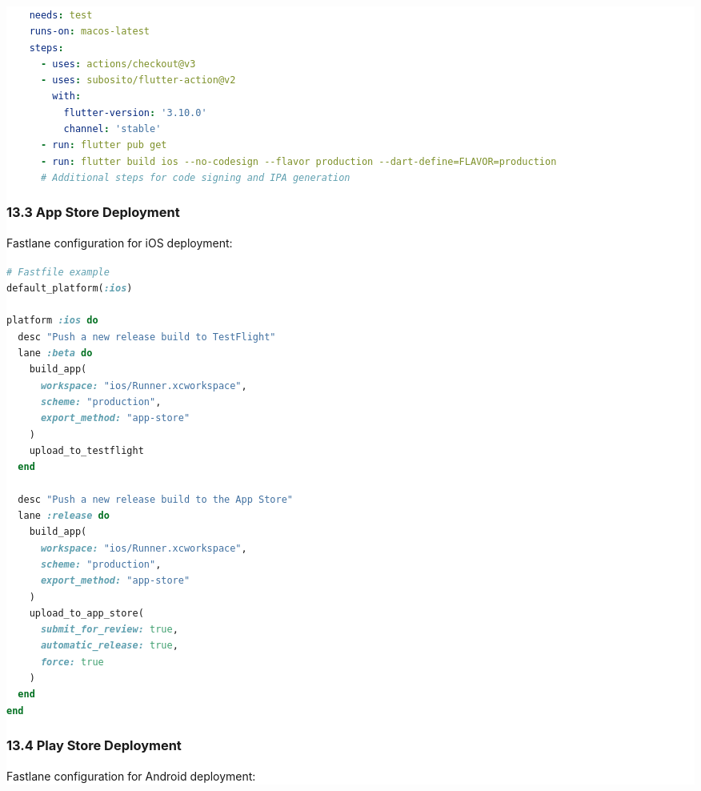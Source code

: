 ```yaml
    needs: test
    runs-on: macos-latest
    steps:
      - uses: actions/checkout@v3
      - uses: subosito/flutter-action@v2
        with:
          flutter-version: '3.10.0'
          channel: 'stable'
      - run: flutter pub get
      - run: flutter build ios --no-codesign --flavor production --dart-define=FLAVOR=production
      # Additional steps for code signing and IPA generation
```

### 13.3 App Store Deployment

Fastlane configuration for iOS deployment:

```ruby
# Fastfile example
default_platform(:ios)

platform :ios do
  desc "Push a new release build to TestFlight"
  lane :beta do
    build_app(
      workspace: "ios/Runner.xcworkspace",
      scheme: "production",
      export_method: "app-store"
    )
    upload_to_testflight
  end

  desc "Push a new release build to the App Store"
  lane :release do
    build_app(
      workspace: "ios/Runner.xcworkspace",
      scheme: "production",
      export_method: "app-store"
    )
    upload_to_app_store(
      submit_for_review: true,
      automatic_release: true,
      force: true
    )
  end
end
```

### 13.4 Play Store Deployment

Fastlane configuration for Android deployment:
